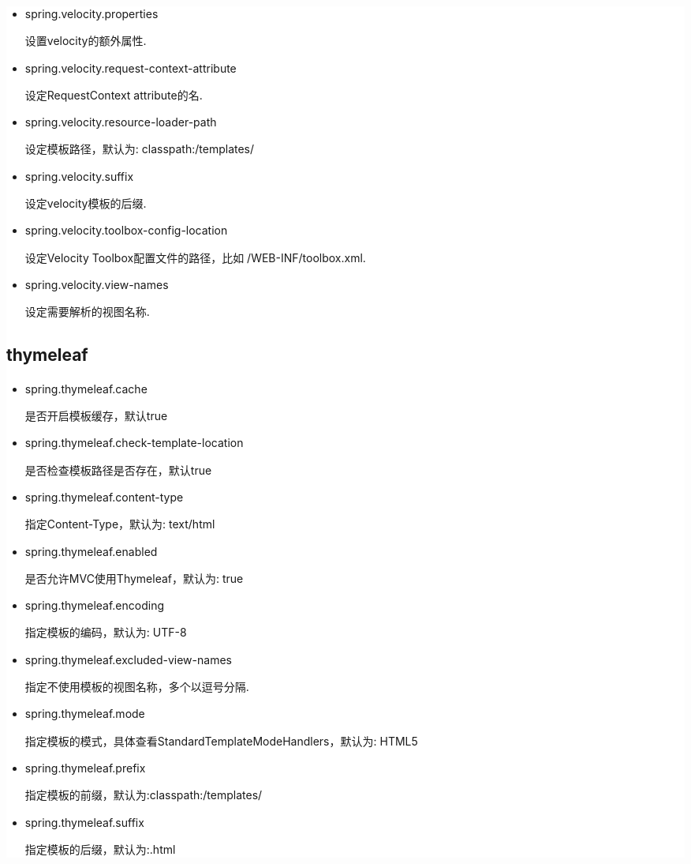 - spring.velocity.properties
  
  设置velocity的额外属性.
  
- spring.velocity.request-context-attribute
  
  设定RequestContext attribute的名.
  
- spring.velocity.resource-loader-path
  
  设定模板路径，默认为: classpath:/templates/
  
- spring.velocity.suffix
  
  设定velocity模板的后缀.
  
- spring.velocity.toolbox-config-location
  
  设定Velocity Toolbox配置文件的路径，比如 /WEB-INF/toolbox.xml.
  
- spring.velocity.view-names
  
  设定需要解析的视图名称.
  

  
## thymeleaf
  

  
- spring.thymeleaf.cache
  
  是否开启模板缓存，默认true
  
- spring.thymeleaf.check-template-location
  
  是否检查模板路径是否存在，默认true
  
- spring.thymeleaf.content-type
  
  指定Content-Type，默认为: text/html
  
- spring.thymeleaf.enabled
  
  是否允许MVC使用Thymeleaf，默认为: true
  
- spring.thymeleaf.encoding
  
  指定模板的编码，默认为: UTF-8
  
- spring.thymeleaf.excluded-view-names
  
  指定不使用模板的视图名称，多个以逗号分隔.
  
- spring.thymeleaf.mode
  
  指定模板的模式，具体查看StandardTemplateModeHandlers，默认为: HTML5
  
- spring.thymeleaf.prefix
  
  指定模板的前缀，默认为:classpath:/templates/
  
- spring.thymeleaf.suffix
  
  指定模板的后缀，默认为:.html
  